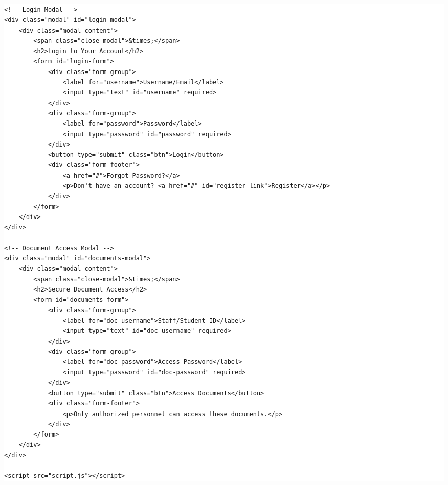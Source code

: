     <!-- Login Modal -->
    <div class="modal" id="login-modal">
        <div class="modal-content">
            <span class="close-modal">&times;</span>
            <h2>Login to Your Account</h2>
            <form id="login-form">
                <div class="form-group">
                    <label for="username">Username/Email</label>
                    <input type="text" id="username" required>
                </div>
                <div class="form-group">
                    <label for="password">Password</label>
                    <input type="password" id="password" required>
                </div>
                <button type="submit" class="btn">Login</button>
                <div class="form-footer">
                    <a href="#">Forgot Password?</a>
                    <p>Don't have an account? <a href="#" id="register-link">Register</a></p>
                </div>
            </form>
        </div>
    </div>

    <!-- Document Access Modal -->
    <div class="modal" id="documents-modal">
        <div class="modal-content">
            <span class="close-modal">&times;</span>
            <h2>Secure Document Access</h2>
            <form id="documents-form">
                <div class="form-group">
                    <label for="doc-username">Staff/Student ID</label>
                    <input type="text" id="doc-username" required>
                </div>
                <div class="form-group">
                    <label for="doc-password">Access Password</label>
                    <input type="password" id="doc-password" required>
                </div>
                <button type="submit" class="btn">Access Documents</button>
                <div class="form-footer">
                    <p>Only authorized personnel can access these documents.</p>
                </div>
            </form>
        </div>
    </div>

    <script src="script.js"></script>
</body>
</html>
